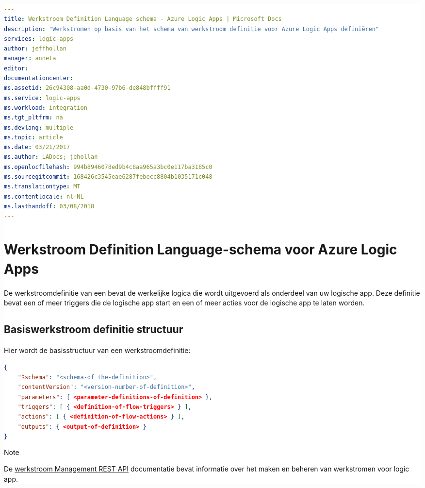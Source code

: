 ```yaml
---
title: Werkstroom Definition Language schema - Azure Logic Apps | Microsoft Docs
description: "Werkstromen op basis van het schema van werkstroom definitie voor Azure Logic Apps definiëren"
services: logic-apps
author: jeffhollan
manager: anneta
editor: 
documentationcenter: 
ms.assetid: 26c94308-aa0d-4730-97b6-de848bffff91
ms.service: logic-apps
ms.workload: integration
ms.tgt_pltfrm: na
ms.devlang: multiple
ms.topic: article
ms.date: 03/21/2017
ms.author: LADocs; jehollan
ms.openlocfilehash: 994b8946078ed9b4c8aa965a3bc0e117ba3185c0
ms.sourcegitcommit: 168426c3545eae6287febecc8804b1035171c048
ms.translationtype: MT
ms.contentlocale: nl-NL
ms.lasthandoff: 03/08/2018
---
```

# <a name="workflow-definition-language-schema-for-azure-logic-apps"></a>Werkstroom Definition Language-schema voor Azure Logic Apps

De werkstroomdefinitie van een bevat de werkelijke logica die wordt uitgevoerd als onderdeel van uw logische app. Deze definitie bevat een of meer triggers die de logische app start en een of meer acties voor de logische app te laten worden.  
  
## <a name="basic-workflow-definition-structure"></a>Basiswerkstroom definitie structuur

Hier wordt de basisstructuur van een werkstroomdefinitie:  
  
```json
{
    "$schema": "<schema-of the-definition>",
    "contentVersion": "<version-number-of-definition>",
    "parameters": { <parameter-definitions-of-definition> },
    "triggers": [ { <definition-of-flow-triggers> } ],
    "actions": [ { <definition-of-flow-actions> } ],
    "outputs": { <output-of-definition> }
}
```
  
> [!NOTE]
> De [werkstroom Management REST API](https://docs.microsoft.com/rest/api/logic/workflows) documentatie bevat informatie over het maken en beheren van werkstromen voor logic app.
  